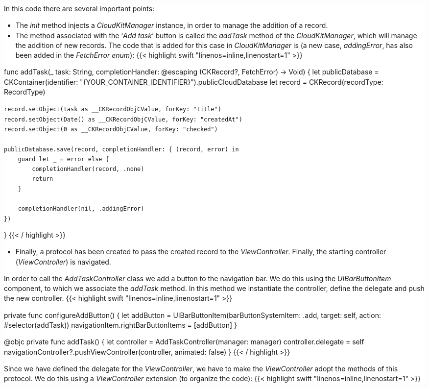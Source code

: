 
In this code there are several important points:

* The *init* method injects a *CloudKitManager* instance, in order to manage the addition of a record.
* The method associated with the ‘*Add task*‘ button is called the *addTask* method of the *CloudKitManager*, which will manage the addition of new records. The code that is added for this case in *CloudKitManager* is (a new case, *addingError*, has also been added in the *FetchError enum*):
{{< highlight swift  "linenos=inline,linenostart=1" >}}

func addTask(_ task: String, completionHandler: @escaping (CKRecord?, FetchError) -> Void) {
    let publicDatabase = CKContainer(identifier: "{YOUR_CONTAINER_IDENTIFIER}").publicCloudDatabase
    let record = CKRecord(recordType: RecordType)
        
    record.setObject(task as __CKRecordObjCValue, forKey: "title")
    record.setObject(Date() as __CKRecordObjCValue, forKey: "createdAt")
    record.setObject(0 as __CKRecordObjCValue, forKey: "checked")
        
    publicDatabase.save(record, completionHandler: { (record, error) in
        guard let _ = error else {
            completionHandler(record, .none)
            return
        }
            
        completionHandler(nil, .addingError)
    })
}
{{< / highlight >}}


* Finally, a protocol has been created to pass the created record to the *ViewController*. Finally, the starting controller (*ViewController*) is navigated.

In order to call the *AddTaskController* class we add a button to the navigation bar. We do this using the *UIBarButtonItem* component, to which we associate the *addTask* method. In this method we instantiate the controller, define the delegate and push the new controller.
{{< highlight swift  "linenos=inline,linenostart=1" >}}

private func configureAddButton() {
    let addButton = UIBarButtonItem(barButtonSystemItem: .add, target: self, action: #selector(addTask))
    navigationItem.rightBarButtonItems = [addButton]
}
    
@objc private func addTask() {
    let controller = AddTaskController(manager: manager)
    controller.delegate = self
    navigationController?.pushViewController(controller, animated: false)
}
{{< / highlight >}}


Since we have defined the delegate for the *ViewController*, we have to make the *ViewController* adopt the methods of this protocol. We do this using a *ViewController* extension (to organize the code):
{{< highlight swift  "linenos=inline,linenostart=1" >}}
